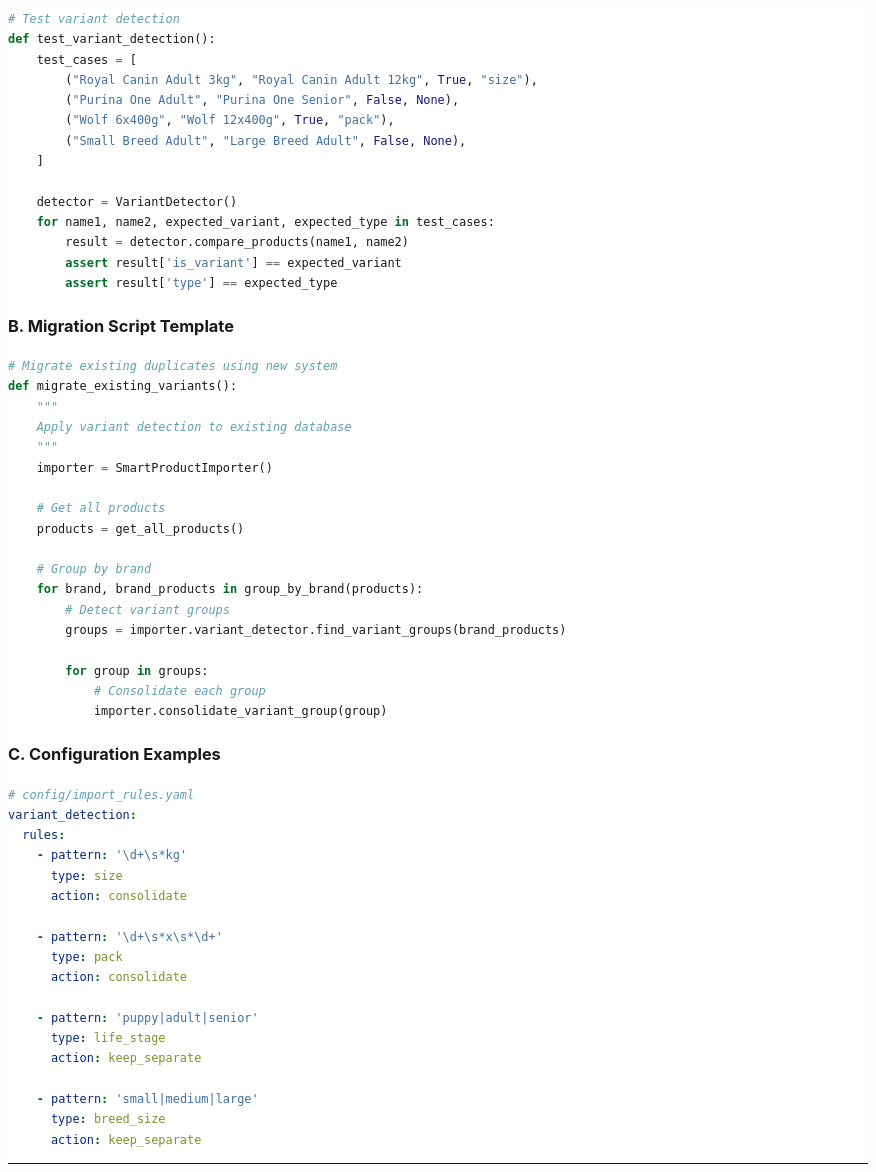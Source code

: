 ```python
# Test variant detection
def test_variant_detection():
    test_cases = [
        ("Royal Canin Adult 3kg", "Royal Canin Adult 12kg", True, "size"),
        ("Purina One Adult", "Purina One Senior", False, None),
        ("Wolf 6x400g", "Wolf 12x400g", True, "pack"),
        ("Small Breed Adult", "Large Breed Adult", False, None),
    ]
    
    detector = VariantDetector()
    for name1, name2, expected_variant, expected_type in test_cases:
        result = detector.compare_products(name1, name2)
        assert result['is_variant'] == expected_variant
        assert result['type'] == expected_type
```

### B. Migration Script Template

```python
# Migrate existing duplicates using new system
def migrate_existing_variants():
    """
    Apply variant detection to existing database
    """
    importer = SmartProductImporter()
    
    # Get all products
    products = get_all_products()
    
    # Group by brand
    for brand, brand_products in group_by_brand(products):
        # Detect variant groups
        groups = importer.variant_detector.find_variant_groups(brand_products)
        
        for group in groups:
            # Consolidate each group
            importer.consolidate_variant_group(group)
```

### C. Configuration Examples

```yaml
# config/import_rules.yaml
variant_detection:
  rules:
    - pattern: '\d+\s*kg'
      type: size
      action: consolidate
    
    - pattern: '\d+\s*x\s*\d+'
      type: pack
      action: consolidate
    
    - pattern: 'puppy|adult|senior'
      type: life_stage
      action: keep_separate
    
    - pattern: 'small|medium|large'
      type: breed_size
      action: keep_separate
```

---